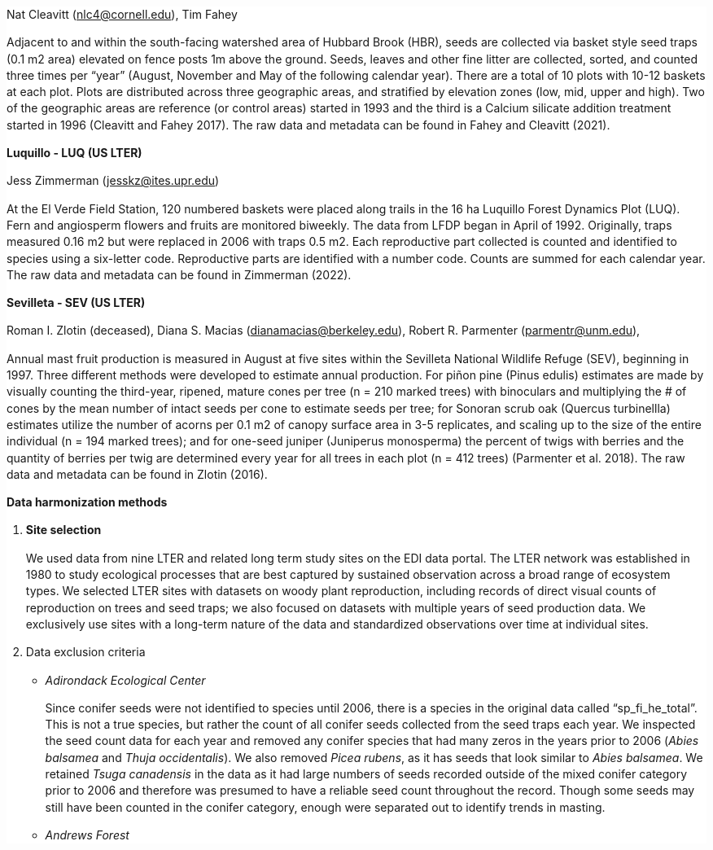 Nat Cleavitt ([nlc4@cornell.edu](mailto:nlc4@cornell.edu)), Tim Fahey

Adjacent to and within the south-facing watershed area of Hubbard Brook (HBR), seeds are collected via basket style seed traps (0.1 m2 area) elevated on fence posts 1m above the ground. Seeds, leaves and other fine litter are collected, sorted, and counted three times per “year” (August, November and May of the following calendar year). There are a total of 10 plots with 10-12 baskets at each plot. Plots are distributed across three geographic areas, and stratified by elevation zones (low, mid, upper and high). Two of the geographic areas are reference (or control areas) started in 1993 and the third is a Calcium silicate addition treatment started in 1996 (Cleavitt and Fahey 2017). The raw data and metadata can be found in Fahey and Cleavitt (2021).

**Luquillo - LUQ (US LTER)**

Jess Zimmerman ([jesskz@ites.upr.edu](mailto:jesskz@ites.upr.edu))

At the El Verde Field Station, 120 numbered baskets were placed along trails in the 16 ha Luquillo Forest Dynamics Plot (LUQ). Fern and angiosperm flowers and fruits are monitored  biweekly. The data from LFDP began in April of 1992. Originally, traps measured 0.16 m2 but were replaced in 2006 with traps 0.5 m2. Each reproductive part collected is counted and identified to species using a six-letter code. Reproductive parts are identified with a number code. Counts are summed for each calendar year. The raw data and metadata can be found in Zimmerman (2022).

**Sevilleta - SEV (US LTER)**

Roman I. Zlotin (deceased), Diana S. Macias ([dianamacias@berkeley.edu](mailto:dianamacias@berkeley.edu)),  Robert R. Parmenter ([parmentr@unm.edu](mailto:parmentr@unm.edu)),

Annual mast fruit production is measured in August at five sites within the Sevilleta National Wildlife Refuge (SEV), beginning in 1997. Three different methods were developed to estimate annual production. For piñon pine (Pinus edulis) estimates are made by visually counting the third-year, ripened, mature cones per tree (n = 210 marked trees) with binoculars and multiplying the # of cones by the mean number of intact seeds per cone to estimate seeds per tree; for Sonoran scrub oak (Quercus turbinellla) estimates utilize the number of acorns per 0.1 m2 of canopy surface area in 3-5 replicates, and scaling up to the size of the entire individual (n = 194 marked trees); and for one-seed juniper (Juniperus monosperma) the percent of twigs with berries and the quantity of berries per twig are determined every year for all trees in each plot (n = 412 trees) (Parmenter et al. 2018). The raw data and metadata can be found in Zlotin (2016).

**Data harmonization methods**

1. **Site selection**

   We used data from nine LTER and related long term study sites on the EDI data portal. The LTER network was established in 1980 to study ecological processes that are best captured by sustained observation across a broad range of ecosystem types. We selected LTER sites with datasets on woody plant reproduction, including records of direct visual counts of reproduction on trees and seed traps; we also focused on datasets with multiple years of seed production data. We exclusively use sites with a long-term nature of the data and standardized observations over time at individual sites. 
2. Data exclusion criteria 
   * *Adirondack Ecological Center*

     Since conifer seeds were not identified to species until 2006, there is a species in the original data called “sp_fi_he_total”. This is not a true species, but rather the count of all conifer seeds collected from the seed traps each year. We inspected the seed count data for each year and removed any conifer species that had many zeros in the years prior to 2006 (*Abies balsamea* and *Thuja occidentalis*). We also removed *Picea rubens*, as it has seeds that look similar to *Abies balsamea*. We retained *Tsuga canadensis* in the data as it had large numbers of seeds recorded outside of the mixed conifer category prior to 2006 and therefore was presumed to have a reliable seed count throughout the record. Though some seeds may still have been counted in the conifer category, enough were separated out to identify trends in masting.     
   * *Andrews Forest*
